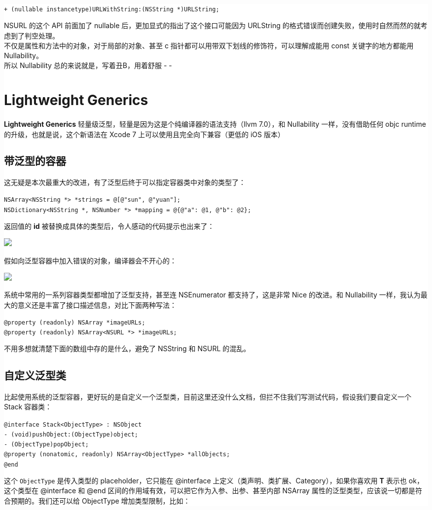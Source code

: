 ``` objc
+ (nullable instancetype)URLWithString:(NSString *)URLString;
```

NSURL 的这个 API 前面加了 nullable 后，更加显式的指出了这个接口可能因为 URLString 的格式错误而创建失败，使用时自然而然的就考虑到了判空处理。  
不仅是属性和方法中的对象，对于局部的对象、甚至 c 指针都可以用带双下划线的修饰符，可以理解成能用 const 关键字的地方都能用 Nullability。  
所以 Nullability 总的来说就是，写着丑B，用着舒服 - -

# Lightweight Generics

**Lightweight Generics** 轻量级泛型，轻量是因为这是个纯编译器的语法支持（llvm 7.0），和 Nullability 一样，没有借助任何 objc runtime 的升级，也就是说，这个新语法在 Xcode 7 上可以使用且完全向下兼容（更低的 iOS 版本）  

## 带泛型的容器

这无疑是本次最重大的改进，有了泛型后终于可以指定容器类中对象的类型了：  

``` objc
NSArray<NSString *> *strings = @[@"sun", @"yuan"];
NSDictionary<NSString *, NSNumber *> *mapping = @{@"a": @1, @"b": @2};
```

返回值的 **id** 被替换成具体的类型后，令人感动的代码提示也出来了：  

<img src="http://ww3.sinaimg.cn/large/51530583jw1et1s9igr0wj20jc03i74z.jpg" width="480">

假如向泛型容器中加入错误的对象，编译器会不开心的：  

<img src="http://ww4.sinaimg.cn/large/51530583jw1et1sf4799fj20oo02ywfh.jpg" width="480">

系统中常用的一系列容器类型都增加了泛型支持，甚至连 NSEnumerator 都支持了，这是非常 Nice 的改进。和 Nullability 一样，我认为最大的意义还是丰富了接口描述信息，对比下面两种写法：  

``` objc
@property (readonly) NSArray *imageURLs;
@property (readonly) NSArray<NSURL *> *imageURLs;
```

不用多想就清楚下面的数组中存的是什么，避免了 NSString 和 NSURL 的混乱。

## 自定义泛型类

比起使用系统的泛型容器，更好玩的是自定义一个泛型类，目前这里还没什么文档，但拦不住我们写测试代码，假设我们要自定义一个 Stack 容器类：  

``` objc
@interface Stack<ObjectType> : NSObject
- (void)pushObject:(ObjectType)object;
- (ObjectType)popObject;
@property (nonatomic, readonly) NSArray<ObjectType> *allObjects;
@end
```

这个 `ObjectType` 是传入类型的 placeholder，它只能在 @interface 上定义（类声明、类扩展、Category），如果你喜欢用 **T** 表示也 ok，这个类型在 @interface 和 @end 区间的作用域有效，可以把它作为入参、出参、甚至内部 NSArray 属性的泛型类型，应该说一切都是符合预期的。我们还可以给 ObjectType 增加类型限制，比如：
